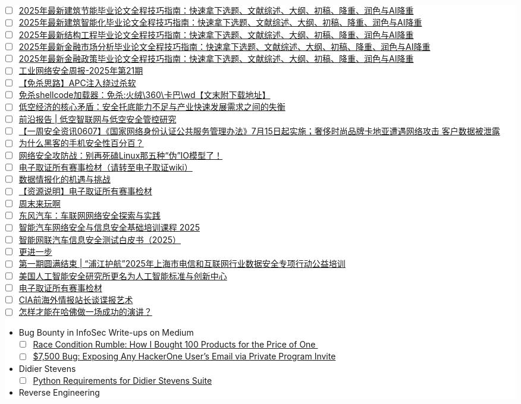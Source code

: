   - [ ] [2025年最新建筑节能毕业论文全程技巧指南：快速拿下选题、文献综述、大纲、初稿、降重、润色与AI降重](https://mp.weixin.qq.com/s?__biz=MzU4MzM4MzQ1MQ==&mid=2247504050&idx=4&sn=c978064dd46a67ff4ea03fd34a56fb94)
  - [ ] [2025年最新建筑智能化毕业论文全程技巧指南：快速拿下选题、文献综述、大纲、初稿、降重、润色与AI降重](https://mp.weixin.qq.com/s?__biz=MzU4MzM4MzQ1MQ==&mid=2247504050&idx=5&sn=a5d11b85b14b7c222f9eee5a9e7ec6ef)
  - [ ] [2025年最新结构工程毕业论文全程技巧指南：快速拿下选题、文献综述、大纲、初稿、降重、润色与AI降重](https://mp.weixin.qq.com/s?__biz=MzU4MzM4MzQ1MQ==&mid=2247504050&idx=6&sn=748dd464eaf3d39ecb110c11f47ec294)
  - [ ] [2025年最新金融市场分析毕业论文全程技巧指南：快速拿下选题、文献综述、大纲、初稿、降重、润色与AI降重](https://mp.weixin.qq.com/s?__biz=MzU4MzM4MzQ1MQ==&mid=2247504050&idx=7&sn=c061987e5afc6a367271dceb4a11bd2c)
  - [ ] [2025年最新金融政策毕业论文全程技巧指南：快速拿下选题、文献综述、大纲、初稿、降重、润色与AI降重](https://mp.weixin.qq.com/s?__biz=MzU4MzM4MzQ1MQ==&mid=2247504050&idx=8&sn=cc7c10df2acc252d63f17e569432fa65)
  - [ ] [工业网络安全周报-2025年第21期](https://mp.weixin.qq.com/s?__biz=MzU3ODQ4NjA3Mg==&mid=2247567426&idx=1&sn=1b9fe744eb16a33113d7b3908a7d85d7)
  - [ ] [【免杀思路】APC注入绕过杀软](https://mp.weixin.qq.com/s?__biz=Mzk0MDczMzYxNw==&mid=2247484100&idx=1&sn=5ca41f3d4bb851111b0921342da01cbf)
  - [ ] [免杀shellcode加载器：免杀:火绒\\360\\卡巴\\wd【文末附下载地址】](https://mp.weixin.qq.com/s?__biz=MzkwNjY1NjI2Mg==&mid=2247487398&idx=1&sn=630f79ade96c90d05c247731c0b9c5fb)
  - [ ] [低空经济的核心矛盾：安全托底能力不足与产业快速发展需求之间的失衡](https://mp.weixin.qq.com/s?__biz=Mzg4MDU0NTQ4Mw==&mid=2247531594&idx=1&sn=d3dda79f0937df665aface4cb4d39d67)
  - [ ] [前沿报告 | 低空智联网与低空安全管控研究](https://mp.weixin.qq.com/s?__biz=Mzg4MDU0NTQ4Mw==&mid=2247531594&idx=2&sn=33ad2e0a4dd2d1a63f0a6def8ba72b7d)
  - [ ] [【一周安全资讯0607】《国家网络身份认证公共服务管理办法》7月15日起实施；奢侈时尚品牌卡地亚遭遇网络攻击 客户数据被泄露](https://mp.weixin.qq.com/s?__biz=MzIzMDQwMjg5NA==&mid=2247507334&idx=1&sn=20d0b816598de8b6f2b98f70ebf6f6c2)
  - [ ] [为什么黑客的手机安全性百分百？](https://mp.weixin.qq.com/s?__biz=MzU3MjczNzA1Ng==&mid=2247497591&idx=1&sn=8925d6b3324c564aa2250b13ba2097f9)
  - [ ] [网络安全攻防战：别再死磕Linux那五种“伪”IO模型了！](https://mp.weixin.qq.com/s?__biz=MzU3MjczNzA1Ng==&mid=2247497591&idx=2&sn=e330d462c28182ddcc6fdb5f4aaa341a)
  - [ ] [电子取证所有赛事检材（请转至电子取证wiki）](https://mp.weixin.qq.com/s?__biz=MzkwNTM1MTQ5OQ==&mid=2247486110&idx=1&sn=f917b1eea4d92be44113ce5fffbf0b48)
  - [ ] [数据情报化的机遇与挑战](https://mp.weixin.qq.com/s?__biz=MzA5MTYyMDQ0OQ==&mid=2247493965&idx=1&sn=1998cbc2a2a27d6347f4565c4dd9e953)
  - [ ] [【资源说明】电子取证所有赛事检材](https://mp.weixin.qq.com/s?__biz=MzI2MTUwNjI4Mw==&mid=2247489588&idx=1&sn=494addd0095eaa0628e40ed347618d4c)
  - [ ] [周末来玩啊](https://mp.weixin.qq.com/s?__biz=MzU4OTg4Nzc4MQ==&mid=2247506169&idx=1&sn=d5e3fab0436efff1b99a12db72d17380)
  - [ ] [东风汽车：车联网网络安全探索与实践](https://mp.weixin.qq.com/s?__biz=MzU2MDk1Nzg2MQ==&mid=2247624948&idx=1&sn=c2f8111d26ce27ffd688e0bfb9865457)
  - [ ] [智能汽车网络安全与信息安全基础培训课程 2025](https://mp.weixin.qq.com/s?__biz=MzU2MDk1Nzg2MQ==&mid=2247624948&idx=2&sn=fcd5c73e27a2825183f13cb12da6d9c3)
  - [ ] [智能网联汽车信息安全测试白皮书（2025）](https://mp.weixin.qq.com/s?__biz=MzU2MDk1Nzg2MQ==&mid=2247624948&idx=3&sn=0ff4d9dd8c4838a7939dd85eeeaede19)
  - [ ] [更进一步](https://mp.weixin.qq.com/s?__biz=MzkwNTM1MTQ5OQ==&mid=2247486108&idx=1&sn=6651df712868d63ec3e71a2b50c7bc77)
  - [ ] [第一期圆满结束 | “浦江护航”2025年上海市电信和互联网行业数据安全专项行动公益培训](https://mp.weixin.qq.com/s?__biz=MzUzODYyMDIzNw==&mid=2247518773&idx=1&sn=e9bd5b40917ecc3f95646fa84bb103cc)
  - [ ] [美国人工智能安全研究所更名为人工智能标准与创新中心](https://mp.weixin.qq.com/s?__biz=MzUzODYyMDIzNw==&mid=2247518773&idx=2&sn=fcf42b37934242082d178a750ce6c862)
  - [ ] [电子取证所有赛事检材](https://mp.weixin.qq.com/s?__biz=MzUyOTcyNDg1OA==&mid=2247484524&idx=1&sn=b4d4d6333054a3068182d6e0484322fe)
  - [ ] [CIA前海外情报站长谈谍报艺术](https://mp.weixin.qq.com/s?__biz=MzkyMjQ5ODk5OA==&mid=2247510683&idx=1&sn=b04ff35c0d9a4afe427b261f5411b8cc)
  - [ ] [怎样才能在哈佛做一场成功的演讲？](https://mp.weixin.qq.com/s?__biz=MzAxOTk3NTg5OQ==&mid=2247493075&idx=1&sn=ed6cf422d76de78b7e222d1fe001d43f)
- Bug Bounty in InfoSec Write-ups on Medium
  - [ ] [Race Condition Rumble: How I Bought 100 Products for the Price of One ️️](https://infosecwriteups.com/race-condition-rumble-how-i-bought-100-products-for-the-price-of-one-%EF%B8%8F-%EF%B8%8F-fb73f8477249?source=rss----7b722bfd1b8d--bug_bounty)
  - [ ] [$7,500 Bug: Exposing Any HackerOne User’s Email via Private Program Invite](https://infosecwriteups.com/7-500-bug-exposing-any-hackerone-users-email-via-private-program-invite-de6fd6b3b6c8?source=rss----7b722bfd1b8d--bug_bounty)
- Didier Stevens
  - [ ] [Python Requirements for Didier Stevens Suite](https://blog.didierstevens.com/2025/06/07/python-requirements-for-didier-stevens-suite/)
- Reverse Engineering